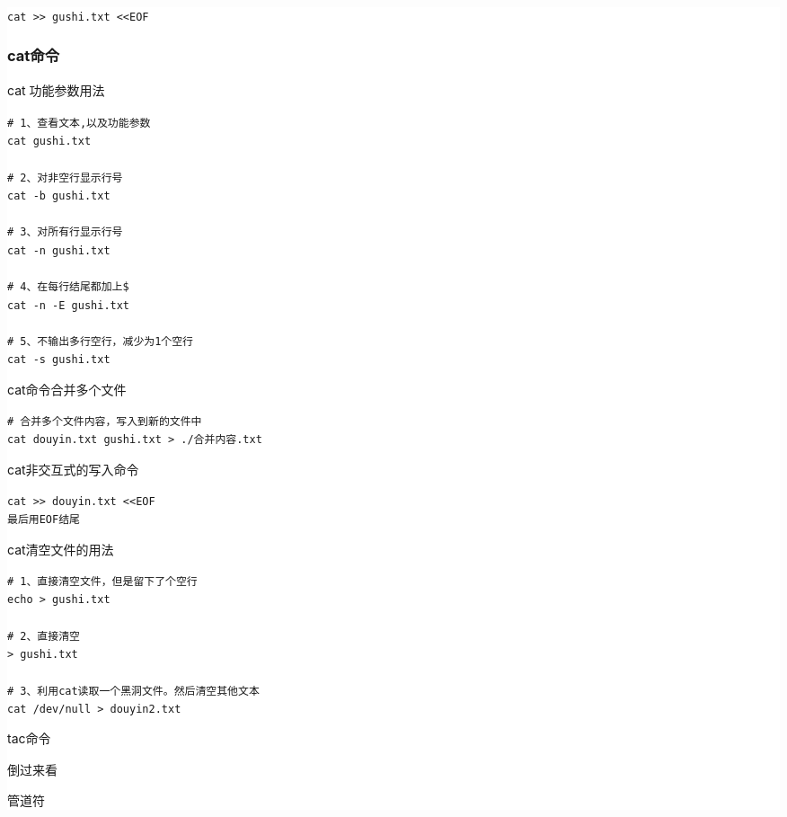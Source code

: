 ```shell
cat >> gushi.txt <<EOF
```

### cat命令

cat 功能参数用法

```shell
# 1、查看文本,以及功能参数
cat gushi.txt

# 2、对非空行显示行号
cat -b gushi.txt

# 3、对所有行显示行号
cat -n gushi.txt

# 4、在每行结尾都加上$
cat -n -E gushi.txt

# 5、不输出多行空行，减少为1个空行
cat -s gushi.txt
```

cat命令合并多个文件

```shell
# 合并多个文件内容，写入到新的文件中
cat douyin.txt gushi.txt > ./合并内容.txt
```

cat非交互式的写入命令

```shell
cat >> douyin.txt <<EOF
最后用EOF结尾
```

cat清空文件的用法

```shell
# 1、直接清空文件，但是留下了个空行
echo > gushi.txt

# 2、直接清空
> gushi.txt

# 3、利用cat读取一个黑洞文件。然后清空其他文本
cat /dev/null > douyin2.txt
```

tac命令

倒过来看

管道符
